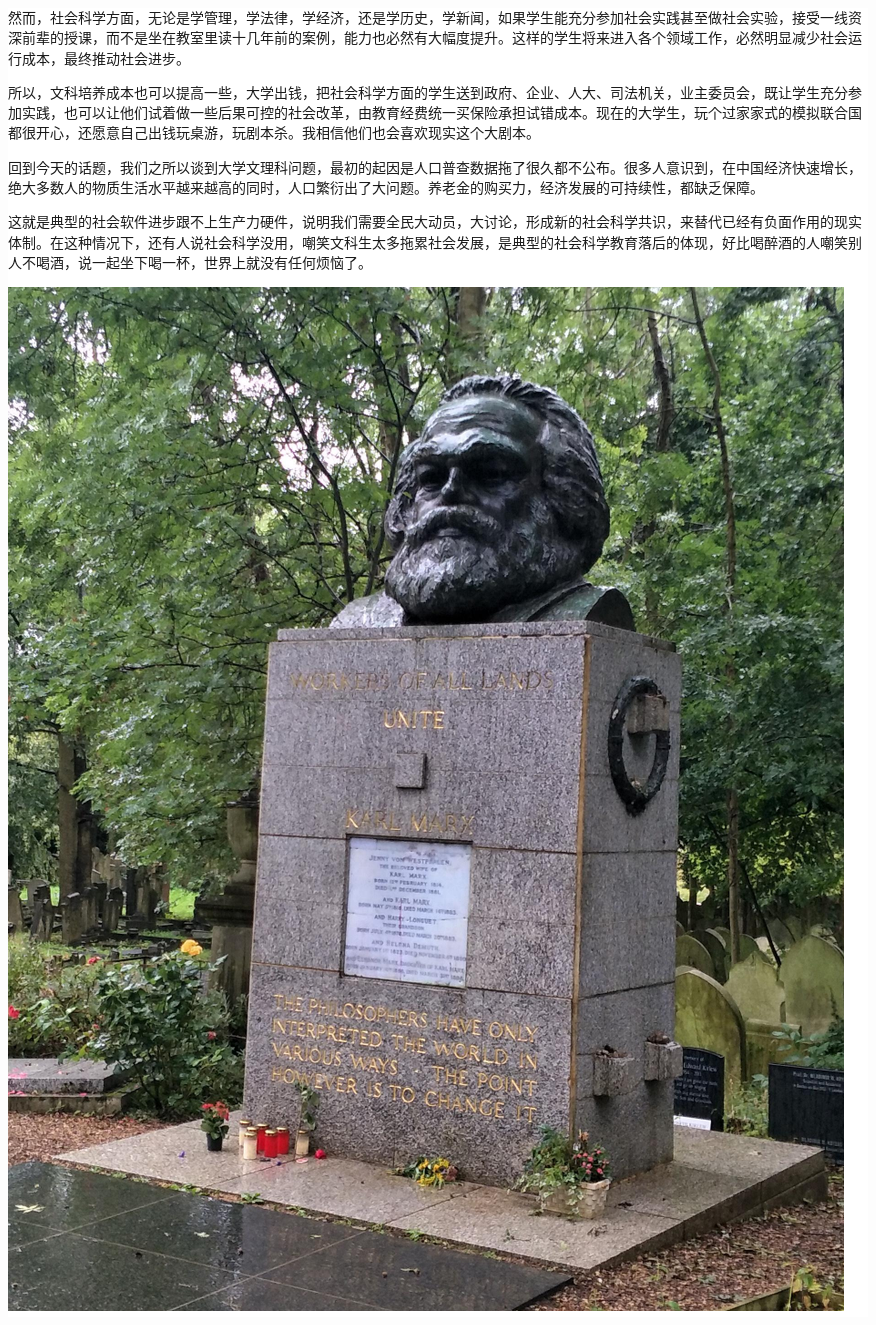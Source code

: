 然而，社会科学方面，无论是学管理，学法律，学经济，还是学历史，学新闻，如果学生能充分参加社会实践甚至做社会实验，接受一线资深前辈的授课，而不是坐在教室里读十几年前的案例，能力也必然有大幅度提升。这样的学生将来进入各个领域工作，必然明显减少社会运行成本，最终推动社会进步。

所以，文科培养成本也可以提高一些，大学出钱，把社会科学方面的学生送到政府、企业、人大、司法机关，业主委员会，既让学生充分参加实践，也可以让他们试着做一些后果可控的社会改革，由教育经费统一买保险承担试错成本。现在的大学生，玩个过家家式的模拟联合国都很开心，还愿意自己出钱玩桌游，玩剧本杀。我相信他们也会喜欢现实这个大剧本。

回到今天的话题，我们之所以谈到大学文理科问题，最初的起因是人口普查数据拖了很久都不公布。很多人意识到，在中国经济快速增长，绝大多数人的物质生活水平越来越高的同时，人口繁衍出了大问题。养老金的购买力，经济发展的可持续性，都缺乏保障。

这就是典型的社会软件进步跟不上生产力硬件，说明我们需要全民大动员，大讨论，形成新的社会科学共识，来替代已经有负面作用的现实体制。在这种情况下，还有人说社会科学没用，嘲笑文科生太多拖累社会发展，是典型的社会科学教育落后的体现，好比喝醉酒的人嘲笑别人不喝酒，说一起坐下喝一杯，世界上就没有任何烦恼了。

![](images/btnews/0201_0300/0268/media/image5.png)
